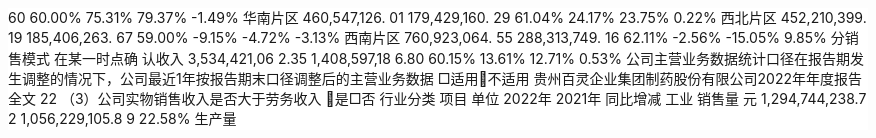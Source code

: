 60
60.00%
75.31%
79.37%
-1.49%
华南片区
460,547,126.
01
179,429,160.
29
61.04%
24.17%
23.75%
0.22%
西北片区
452,210,399.
19
185,406,263.
67
59.00%
-9.15%
-4.72%
-3.13%
西南片区
760,923,064.
55
288,313,749.
16
62.11%
-2.56%
-15.05%
9.85%
分销售模式
在某一时点确
认收入
3,534,421,06
2.35
1,408,597,18
6.80
60.15%
13.61%
12.71%
0.53%
公司主营业务数据统计口径在报告期发生调整的情况下，公司最近1年按报告期末口径调整后的主营业务数据
□适用不适用
贵州百灵企业集团制药股份有限公司2022年年度报告全文
22
（3）公司实物销售收入是否大于劳务收入
是□否
行业分类
项目
单位
2022年
2021年
同比增减
工业
销售量
元
1,294,744,238.7
2
1,056,229,105.8
9
22.58%
生产量